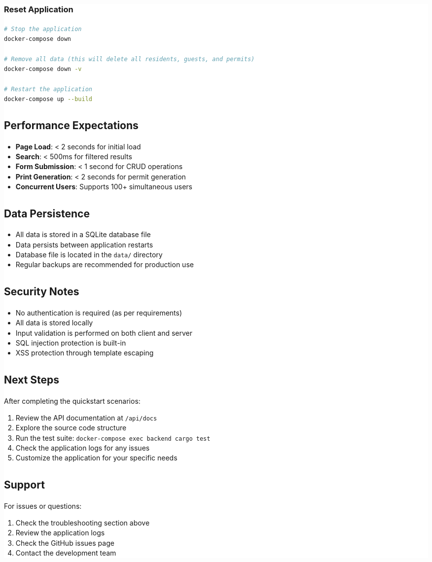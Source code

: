 ### Reset Application
```bash
# Stop the application
docker-compose down

# Remove all data (this will delete all residents, guests, and permits)
docker-compose down -v

# Restart the application
docker-compose up --build
```

## Performance Expectations

- **Page Load**: < 2 seconds for initial load
- **Search**: < 500ms for filtered results
- **Form Submission**: < 1 second for CRUD operations
- **Print Generation**: < 2 seconds for permit generation
- **Concurrent Users**: Supports 100+ simultaneous users

## Data Persistence

- All data is stored in a SQLite database file
- Data persists between application restarts
- Database file is located in the `data/` directory
- Regular backups are recommended for production use

## Security Notes

- No authentication is required (as per requirements)
- All data is stored locally
- Input validation is performed on both client and server
- SQL injection protection is built-in
- XSS protection through template escaping

## Next Steps

After completing the quickstart scenarios:
1. Review the API documentation at `/api/docs`
2. Explore the source code structure
3. Run the test suite: `docker-compose exec backend cargo test`
4. Check the application logs for any issues
5. Customize the application for your specific needs

## Support

For issues or questions:
1. Check the troubleshooting section above
2. Review the application logs
3. Check the GitHub issues page
4. Contact the development team

